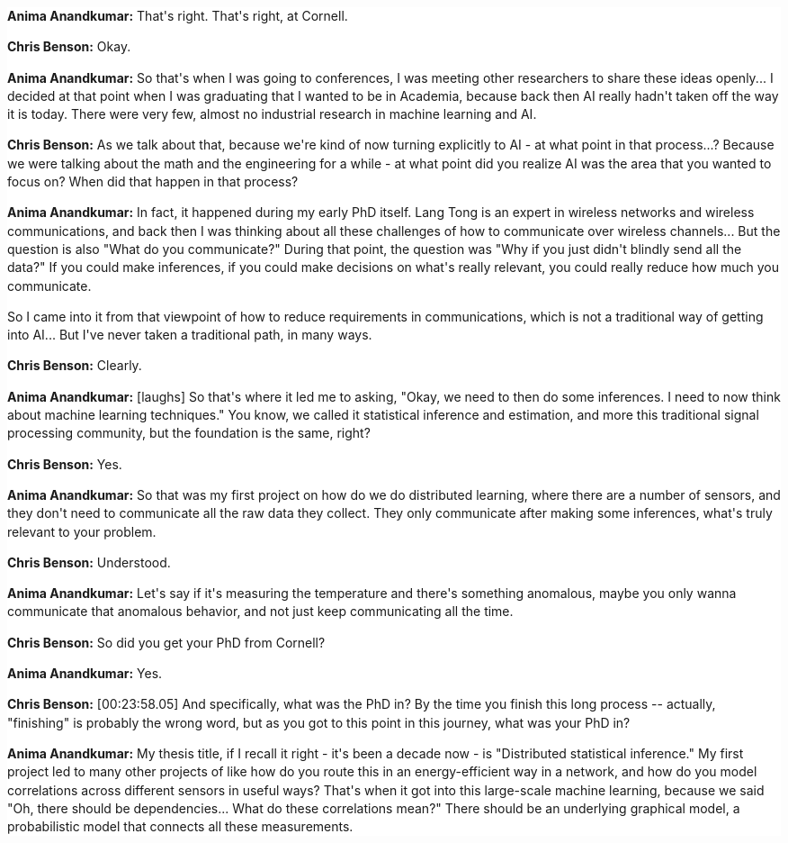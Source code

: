**Anima Anandkumar:** That's right. That's right, at Cornell.

**Chris Benson:** Okay.

**Anima Anandkumar:** So that's when I was going to conferences, I was meeting other researchers to share these ideas openly... I decided at that point when I was graduating that I wanted to be in Academia, because back then AI really hadn't taken off the way it is today. There were very few, almost no industrial research in machine learning and AI.

**Chris Benson:** As we talk about that, because we're kind of now turning explicitly to AI - at what point in that process...? Because we were talking about the math and the engineering for a while - at what point did you realize AI was the area that you wanted to focus on? When did that happen in that process?

**Anima Anandkumar:** In fact, it happened during my early PhD itself. Lang Tong is an expert in wireless networks and wireless communications, and back then I was thinking about all these challenges of how to communicate over wireless channels... But the question is also "What do you communicate?" During that point, the question was "Why if you just didn't blindly send all the data?" If you could make inferences, if you could make decisions on what's really relevant, you could really reduce how much you communicate.

So I came into it from that viewpoint of how to reduce requirements in communications, which is not a traditional way of getting into AI... But I've never taken a traditional path, in many ways.

**Chris Benson:** Clearly.

**Anima Anandkumar:** \[laughs\] So that's where it led me to asking, "Okay, we need to then do some inferences. I need to now think about machine learning techniques." You know, we called it statistical inference and estimation, and more this traditional signal processing community, but the foundation is the same, right?

**Chris Benson:** Yes.

**Anima Anandkumar:** So that was my first project on how do we do distributed learning, where there are a number of sensors, and they don't need to communicate all the raw data they collect. They only communicate after making some inferences, what's truly relevant to your problem.

**Chris Benson:** Understood.

**Anima Anandkumar:** Let's say if it's measuring the temperature and there's something anomalous, maybe you only wanna communicate that anomalous behavior, and not just keep communicating all the time.

**Chris Benson:** So did you get your PhD from Cornell?

**Anima Anandkumar:** Yes.

**Chris Benson:** \[00:23:58.05\] And specifically, what was the PhD in? By the time you finish this long process -- actually, "finishing" is probably the wrong word, but as you got to this point in this journey, what was your PhD in?

**Anima Anandkumar:** My thesis title, if I recall it right - it's been a decade now - is "Distributed statistical inference." My first project led to many other projects of like how do you route this in an energy-efficient way in a network, and how do you model correlations across different sensors in useful ways? That's when it got into this large-scale machine learning, because we said "Oh, there should be dependencies... What do these correlations mean?" There should be an underlying graphical model, a probabilistic model that connects all these measurements.
